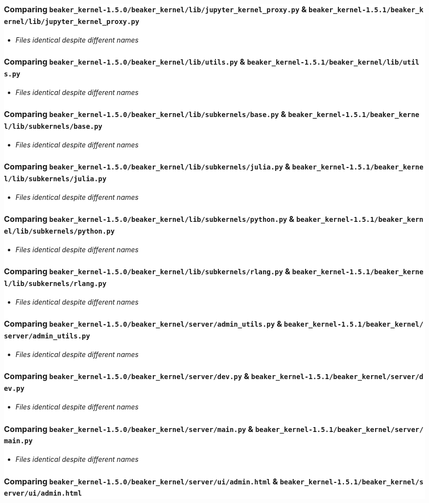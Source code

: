 ### Comparing `beaker_kernel-1.5.0/beaker_kernel/lib/jupyter_kernel_proxy.py` & `beaker_kernel-1.5.1/beaker_kernel/lib/jupyter_kernel_proxy.py`

 * *Files identical despite different names*

### Comparing `beaker_kernel-1.5.0/beaker_kernel/lib/utils.py` & `beaker_kernel-1.5.1/beaker_kernel/lib/utils.py`

 * *Files identical despite different names*

### Comparing `beaker_kernel-1.5.0/beaker_kernel/lib/subkernels/base.py` & `beaker_kernel-1.5.1/beaker_kernel/lib/subkernels/base.py`

 * *Files identical despite different names*

### Comparing `beaker_kernel-1.5.0/beaker_kernel/lib/subkernels/julia.py` & `beaker_kernel-1.5.1/beaker_kernel/lib/subkernels/julia.py`

 * *Files identical despite different names*

### Comparing `beaker_kernel-1.5.0/beaker_kernel/lib/subkernels/python.py` & `beaker_kernel-1.5.1/beaker_kernel/lib/subkernels/python.py`

 * *Files identical despite different names*

### Comparing `beaker_kernel-1.5.0/beaker_kernel/lib/subkernels/rlang.py` & `beaker_kernel-1.5.1/beaker_kernel/lib/subkernels/rlang.py`

 * *Files identical despite different names*

### Comparing `beaker_kernel-1.5.0/beaker_kernel/server/admin_utils.py` & `beaker_kernel-1.5.1/beaker_kernel/server/admin_utils.py`

 * *Files identical despite different names*

### Comparing `beaker_kernel-1.5.0/beaker_kernel/server/dev.py` & `beaker_kernel-1.5.1/beaker_kernel/server/dev.py`

 * *Files identical despite different names*

### Comparing `beaker_kernel-1.5.0/beaker_kernel/server/main.py` & `beaker_kernel-1.5.1/beaker_kernel/server/main.py`

 * *Files identical despite different names*

### Comparing `beaker_kernel-1.5.0/beaker_kernel/server/ui/admin.html` & `beaker_kernel-1.5.1/beaker_kernel/server/ui/admin.html`
